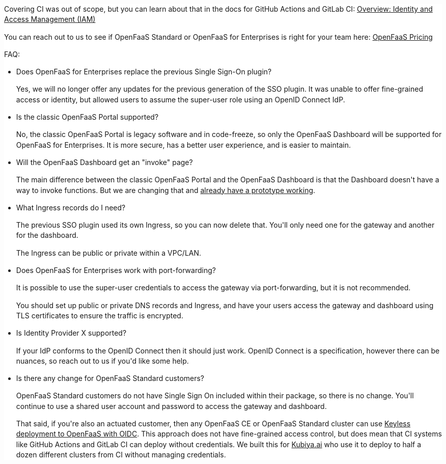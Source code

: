 Covering CI was out of scope, but you can learn about that in the docs for GitHub Actions and GitLab CI: [Overview: Identity and Access Management (IAM)](https://docs.openfaas.com/openfaas-pro/iam/overview/)

You can reach out to us to see if OpenFaaS Standard or OpenFaaS for Enterprises is right for your team here: [OpenFaaS Pricing](https://openfaas.com/pricing/)

FAQ:

* Does OpenFaaS for Enterprises replace the previous Single Sign-On plugin?

  Yes, we will no longer offer any updates for the previous generation of the SSO plugin. It was unable to offer fine-grained access or identity, but allowed users to assume the super-user role using an OpenID Connect IdP.

* Is the classic OpenFaaS Portal supported?

  No, the classic OpenFaaS Portal is legacy software and in code-freeze, so only the OpenFaaS Dashboard will be supported for OpenFaaS for Enterprises. It is more secure, has a better user experience, and is easier to maintain.

* Will the OpenFaaS Dashboard get an "invoke" page?

  The main difference between the classic OpenFaaS Portal and the OpenFaaS Dashboard is that the Dashboard doesn't have a way to invoke functions. But we are changing that and [already have a prototype working](https://twitter.com/alexellisuk/status/1669015128140832769?s=20).

* What Ingress records do I need?

  The previous SSO plugin used its own Ingress, so you can now delete that. You'll only need one for the gateway and another for the dashboard.

  The Ingress can be public or private within a VPC/LAN.

* Does OpenFaaS for Enterprises work with port-forwarding?

  It is possible to use the super-user credentials to access the gateway via port-forwarding, but it is not recommended.

  You should set up public or private DNS records and Ingress, and have your users access the gateway and dashboard using TLS certificates to ensure the traffic is encrypted.

* Is Identity Provider X supported?
  
  If your IdP conforms to the OpenID Connect then it should just work. OpenID Connect is a specification, however there can be nuances, so reach out to us if you'd like some help.

* Is there any change for OpenFaaS Standard customers?

  OpenFaaS Standard customers do not have Single Sign On included within their package, so there is no change. You'll continue to use a shared user account and password to access the gateway and dashboard.

  That said, if you're also an actuated customer, then any OpenFaaS CE or OpenFaaS Standard cluster can use [Keyless deployment to OpenFaaS with OIDC](https://actuated.dev/blog/oidc-proxy-for-openfaas). This approach does not have fine-grained access control, but does mean that CI systems like GitHub Actions and GitLab CI can deploy without credentials. We built this for [Kubiya.ai](https://kubiya.ai) who use it to deploy to half a dozen different clusters from CI without managing credentials.
